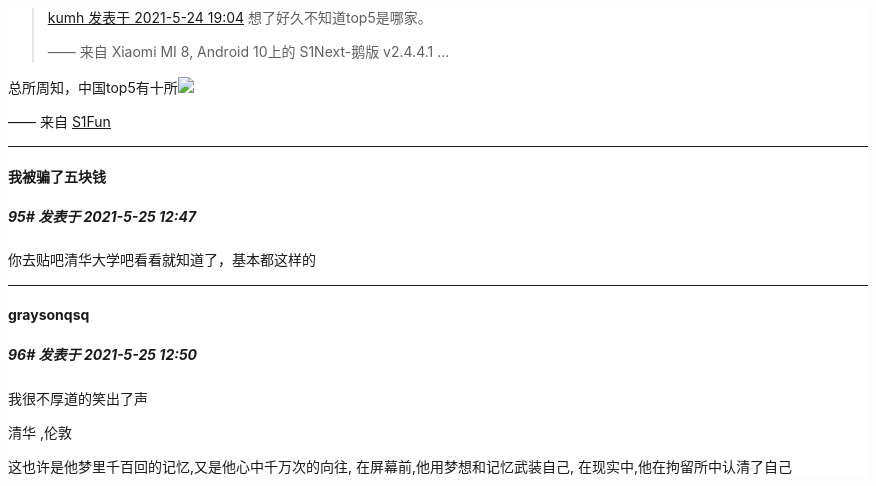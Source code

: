 <blockquote><a href="httphttps://bbs.saraba1st.com/2b/forum.php?mod=redirect&amp;goto=findpost&amp;pid=51357252&amp;ptid=2005758" target="_blank">kumh 发表于 2021-5-24 19:04</a>
想了好久不知道top5是哪家。

—— 来自 Xiaomi MI 8, Android 10上的 S1Next-鹅版 v2.4.4.1 ...</blockquote>
总所周知，中国top5有十所<img src="https://static.saraba1st.com/image/smiley/face2017/067.png" referrerpolicy="no-referrer">

—— 来自 [S1Fun](https://s1fun.koalcat.com)


*****

####  我被骗了五块钱  
##### 95#       发表于 2021-5-25 12:47


你去贴吧清华大学吧看看就知道了，基本都这样的


*****

####  graysonqsq  
##### 96#       发表于 2021-5-25 12:50


我很不厚道的笑出了声


清华 ,伦敦


这也许是他梦里千百回的记忆,又是他心中千万次的向往, 在屏幕前,他用梦想和记忆武装自己, 在现实中,他在拘留所中认清了自己


                                                 